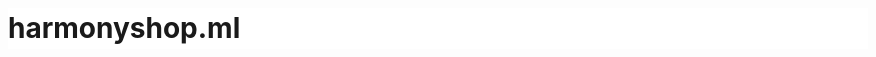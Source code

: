 # harmonyshop.ml
<!DOCTYPE html PUBLIC "-//W3C//DTD XHTML 1.0 Transitional//EN" "http://www.w3.org/TR/xhtml1/DTD/xhtml1-transitional.dtd">
<html xmlns="http://www.w3.org/1999/xhtml" class=""><head>
<title>เสื้อแฟชั่นเกาหลี | เสื้อผ้าแฟชั่น กระเป๋าแฟชั่น รองเท้าผ้าใบแฟชั่น ราคาถูก : Inspired by LnwShop.com</title>
<meta http-equiv="Content-Type" content="text/html; charset=utf-8">
<link rel="canonical" href="https://www.xn--12cr9bwa7azall2bm9ao9ihk9il.com">
<meta name="apple-itunes-app" content="app-id=667268963, app-argument=lnwshop://?current_url=https://www.xn--12cr9bwa7azall2bm9ao9ihk9il.com/">
<meta name="google-play-app" content="app-id=lnw.lnwshop">
<meta http-equiv="content-language" content="th">
<meta name="viewport" content="width=980">
<meta name="description" content="ส่งฟรี EMS !!! ร้านเสื้อผ้าออนไลน์ เสื้อแฟชั่นเกาหลี คัดสรรให้เลือกหลายเเบบ สวย สไตล์ไม่ซํ้าใคร สินค้าแฟชั่นราคาถูก กดสั่งซื้อได้ทุกวัน 24 ชั่วโมง ช้อปเลย!!!">
<meta name="keywords" content="แฟชั่น,พรีออเดอร์,เสื้อแฟชั่นเกาหลี,เสื้อผ้าแฟชั่น,แฟชั่นเกาหลี,กระเป๋าเป้เกาหลี,รองเท้าผ้าใบแฟชั่น,เสื้อผ้ามาใหม่,เสื้อ">
<meta property="fb:app_id" content="448968218502479">
<meta property="og:title" content="เสื้อแฟชั่นเกาหลี | เสื้อผ้าแฟชั่น กระเป๋าแฟชั่น รองเท้าผ้าใบแฟชั่น ราคาถูก">
<meta property="og:description" content="ส่งฟรี EMS !!! ร้านเสื้อผ้าออนไลน์ เสื้อแฟชั่นเกาหลี คัดสรรให้เลือกหลายเเบบ สวย สไตล์ไม่ซํ้าใคร สินค้าแฟชั่นราคาถูก กดสั่งซื้อได้ทุกวัน 24 ชั่วโมง ช้อปเลย!!!">
<meta property="og:image" content="https://inwfile.com/s-a/xesafi.jpg">
<meta property="og:type" content="website">
<meta property="og:url" content="https://www.xn--12cr9bwa7azall2bm9ao9ihk9il.com">
<meta name="google-site-verification" content="ViSlYFNY7jD20Y9FGM3zfas3wZQmezE1v9ghQ5AwthE">
<meta name="msvalidate.01" content="274E1DE5DDCA5BB7CB8281288E965D4A">
<meta name="p:domain_verify" content="2c4ede394339c441b92c48886adcca92">
<link rel="alternate" hreflang="th" href="https://www.xn--12cr9bwa7azall2bm9ao9ihk9il.com">
<link rel="image_src" href="https://a.lnwfile.com/_/a/_raw/xe/sa/fi.jpg">
<link rel="shortcut icon" href="https://a.lnwfile.com/_/a/_raw/ar/tz/1n.gif">
<link rel="icon" href="https://a.lnwfile.com/_/a/_raw/ar/tz/1n.gif">
<link rel="stylesheet" type="text/css" id="lnw-basic-css-file" href="https://www.xn--12cr9bwa7azall2bm9ao9ihk9il.com/system/application/templates/lnwshop/default/_css/basic1200.min.css?t=20190221233433">
<link rel="stylesheet" type="text/css" href="https://www.xn--12cr9bwa7azall2bm9ao9ihk9il.com/cache/lnwshop/64/187/css/20190303234953/style.css">
<script src="https://connect.facebook.net/en_US/sdk.js?hash=47a3b9ab8aecfac5040625a076804365&amp;ua=modern_es6" async="" crossorigin="anonymous"></script><script type="text/javascript" async="" src="https://www.google-analytics.com/analytics.js"></script><script type="text/javascript" async="" src="https://ssl.google-analytics.com/ga.js"></script><script id="facebook-jssdk" src="//connect.facebook.net/en_US/sdk.js"></script><script language="JavaScript" type="text/javascript" src="https://www.xn--12cr9bwa7azall2bm9ao9ihk9il.com/external/jquery/jquery-1.12.4.min.js"></script>

<script type="application/ld+json">
{
    "@context": "http://schema.org/",
    "@type": "WebSite",
    "url": "https://www.xn--12cr9bwa7azall2bm9ao9ihk9il.com/",
    "potentialAction": {
        "@type": "SearchAction",
        "target": "https://www.xn--12cr9bwa7azall2bm9ao9ihk9il.com/search?q={search_term_string}",
        "query-input": "required name=search_term_string"
    }
}
</script>
<script async="" src="https://www.googletagmanager.com/gtag/js?id=UA-25498969-8"></script>
<script>
  window.dataLayer = window.dataLayer || [];
  function gtag(){dataLayer.push(arguments);}
  gtag('js', new Date());
